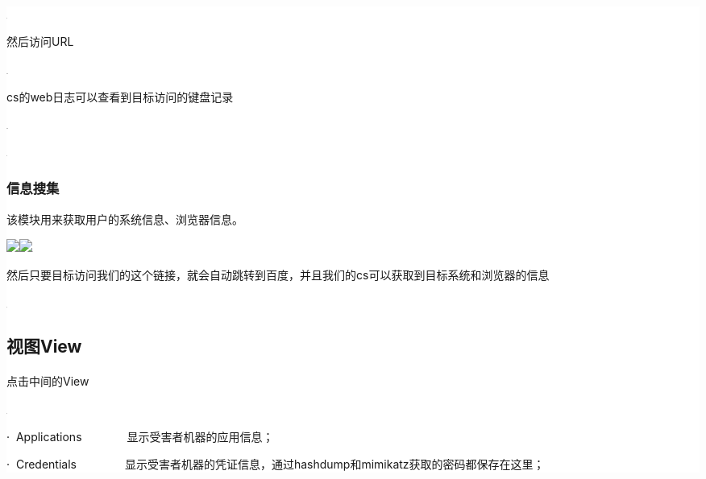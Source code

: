 [![](data:image/png;base64,iVBORw0KGgoAAAANSUhEUgAAAAEAAAABCAYAAAAfFcSJAAAAAXNSR0IArs4c6QAAAARnQU1BAACxjwv8YQUAAAAJcEhZcwAADsQAAA7EAZUrDhsAAAANSURBVBhXYzh8+PB/AAffA0nNPuCLAAAAAElFTkSuQmCC)](https://p2.ssl.qhimg.com/t01d61ef32f645963e2.png)

然后访问URL

[![](data:image/png;base64,iVBORw0KGgoAAAANSUhEUgAAAAEAAAABCAYAAAAfFcSJAAAAAXNSR0IArs4c6QAAAARnQU1BAACxjwv8YQUAAAAJcEhZcwAADsQAAA7EAZUrDhsAAAANSURBVBhXYzh8+PB/AAffA0nNPuCLAAAAAElFTkSuQmCC)](https://p5.ssl.qhimg.com/t016cc4cd049ca8329b.png)[![](data:image/png;base64,iVBORw0KGgoAAAANSUhEUgAAAAEAAAABCAYAAAAfFcSJAAAAAXNSR0IArs4c6QAAAARnQU1BAACxjwv8YQUAAAAJcEhZcwAADsQAAA7EAZUrDhsAAAANSURBVBhXYzh8+PB/AAffA0nNPuCLAAAAAElFTkSuQmCC)](https://p0.ssl.qhimg.com/t012eb09f21483b324d.gif)

cs的web日志可以查看到目标访问的键盘记录

[![](data:image/png;base64,iVBORw0KGgoAAAANSUhEUgAAAAEAAAABCAYAAAAfFcSJAAAAAXNSR0IArs4c6QAAAARnQU1BAACxjwv8YQUAAAAJcEhZcwAADsQAAA7EAZUrDhsAAAANSURBVBhXYzh8+PB/AAffA0nNPuCLAAAAAElFTkSuQmCC)](https://img-blog.csdnimg.cn/20200810150830171.png?x-oss-process=image/watermark,type_ZmFuZ3poZW5naGVpdGk,shadow_10,text_aHR0cHM6Ly9ibG9nLmNzZG4ubmV0L3FxXzM2MTE5MTky,size_16,color_FFFFFF,t_70)[![](data:image/png;base64,iVBORw0KGgoAAAANSUhEUgAAAAEAAAABCAYAAAAfFcSJAAAAAXNSR0IArs4c6QAAAARnQU1BAACxjwv8YQUAAAAJcEhZcwAADsQAAA7EAZUrDhsAAAANSURBVBhXYzh8+PB/AAffA0nNPuCLAAAAAElFTkSuQmCC)](https://p0.ssl.qhimg.com/t012eb09f21483b324d.gif)

[![](data:image/png;base64,iVBORw0KGgoAAAANSUhEUgAAAAEAAAABCAYAAAAfFcSJAAAAAXNSR0IArs4c6QAAAARnQU1BAACxjwv8YQUAAAAJcEhZcwAADsQAAA7EAZUrDhsAAAANSURBVBhXYzh8+PB/AAffA0nNPuCLAAAAAElFTkSuQmCC)](https://p5.ssl.qhimg.com/t01a10cd47a79e6c736.png)

### 

### 信息搜集

该模块用来获取用户的系统信息、浏览器信息。

[![](https://p1.ssl.qhimg.com/t01d03dfabfdca45ed6.png)](https://p1.ssl.qhimg.com/t01d03dfabfdca45ed6.png)[![](https://p1.ssl.qhimg.com/t01e35766b4cd461684.png)](https://p1.ssl.qhimg.com/t01e35766b4cd461684.png)[![](data:image/png;base64,iVBORw0KGgoAAAANSUhEUgAAAAEAAAABCAYAAAAfFcSJAAAAAXNSR0IArs4c6QAAAARnQU1BAACxjwv8YQUAAAAJcEhZcwAADsQAAA7EAZUrDhsAAAANSURBVBhXYzh8+PB/AAffA0nNPuCLAAAAAElFTkSuQmCC)](https://p0.ssl.qhimg.com/t012eb09f21483b324d.gif)

然后只要目标访问我们的这个链接，就会自动跳转到百度，并且我们的cs可以获取到目标系统和浏览器的信息

[![](data:image/png;base64,iVBORw0KGgoAAAANSUhEUgAAAAEAAAABCAYAAAAfFcSJAAAAAXNSR0IArs4c6QAAAARnQU1BAACxjwv8YQUAAAAJcEhZcwAADsQAAA7EAZUrDhsAAAANSURBVBhXYzh8+PB/AAffA0nNPuCLAAAAAElFTkSuQmCC)](https://p4.ssl.qhimg.com/t0195c382e05d15bb76.png)



## 视图View

点击中间的View

[![](data:image/png;base64,iVBORw0KGgoAAAANSUhEUgAAAAEAAAABCAYAAAAfFcSJAAAAAXNSR0IArs4c6QAAAARnQU1BAACxjwv8YQUAAAAJcEhZcwAADsQAAA7EAZUrDhsAAAANSURBVBhXYzh8+PB/AAffA0nNPuCLAAAAAElFTkSuQmCC)](https://p5.ssl.qhimg.com/t01b02fe0e31b4b05a1.png)

·  Applications　　　　显示受害者机器的应用信息；

·  Credentials　　　　 显示受害者机器的凭证信息，通过hashdump和mimikatz获取的密码都保存在这里；

